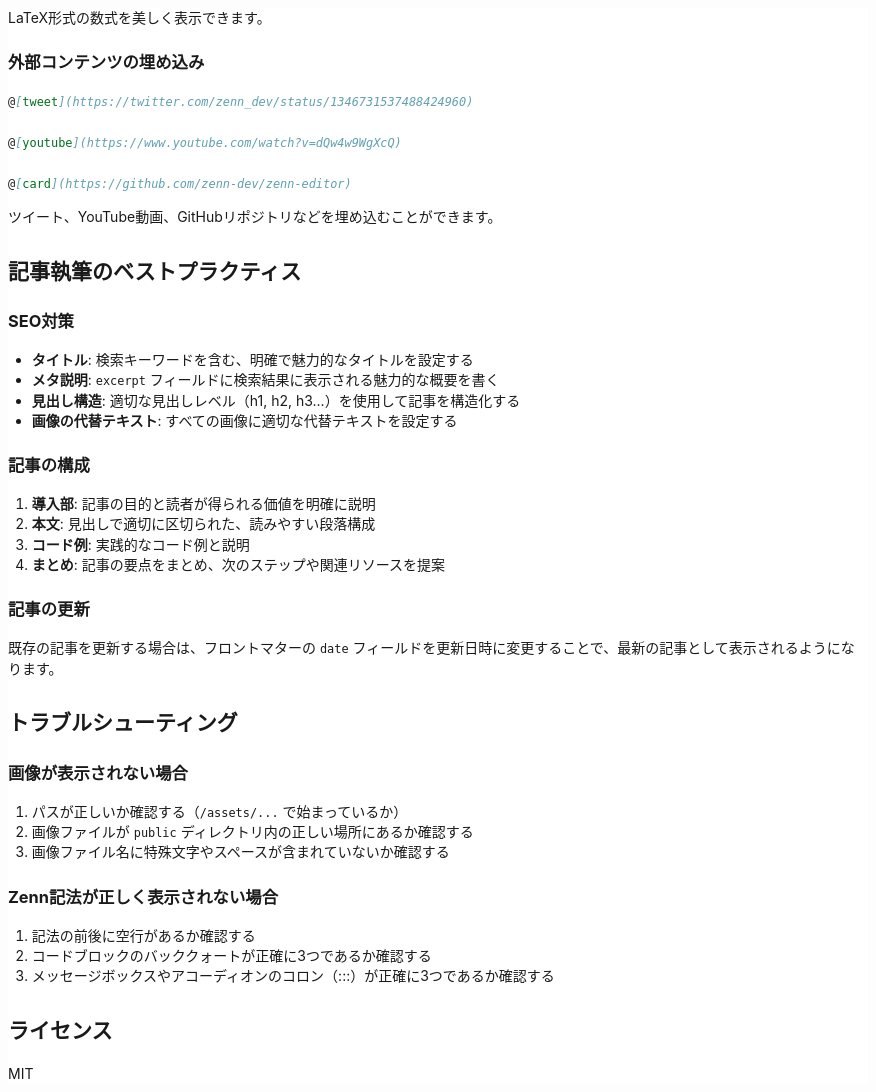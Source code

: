 LaTeX形式の数式を美しく表示できます。

### 外部コンテンツの埋め込み

```markdown
@[tweet](https://twitter.com/zenn_dev/status/1346731537488424960)

@[youtube](https://www.youtube.com/watch?v=dQw4w9WgXcQ)

@[card](https://github.com/zenn-dev/zenn-editor)
```

ツイート、YouTube動画、GitHubリポジトリなどを埋め込むことができます。

## 記事執筆のベストプラクティス

### SEO対策

- **タイトル**: 検索キーワードを含む、明確で魅力的なタイトルを設定する
- **メタ説明**: `excerpt` フィールドに検索結果に表示される魅力的な概要を書く
- **見出し構造**: 適切な見出しレベル（h1, h2, h3...）を使用して記事を構造化する
- **画像の代替テキスト**: すべての画像に適切な代替テキストを設定する

### 記事の構成

1. **導入部**: 記事の目的と読者が得られる価値を明確に説明
2. **本文**: 見出しで適切に区切られた、読みやすい段落構成
3. **コード例**: 実践的なコード例と説明
4. **まとめ**: 記事の要点をまとめ、次のステップや関連リソースを提案

### 記事の更新

既存の記事を更新する場合は、フロントマターの `date` フィールドを更新日時に変更することで、最新の記事として表示されるようになります。

## トラブルシューティング

### 画像が表示されない場合

1. パスが正しいか確認する（`/assets/...` で始まっているか）
2. 画像ファイルが `public` ディレクトリ内の正しい場所にあるか確認する
3. 画像ファイル名に特殊文字やスペースが含まれていないか確認する

### Zenn記法が正しく表示されない場合

1. 記法の前後に空行があるか確認する
2. コードブロックのバッククォートが正確に3つであるか確認する
3. メッセージボックスやアコーディオンのコロン（:::）が正確に3つであるか確認する

## ライセンス

MIT
